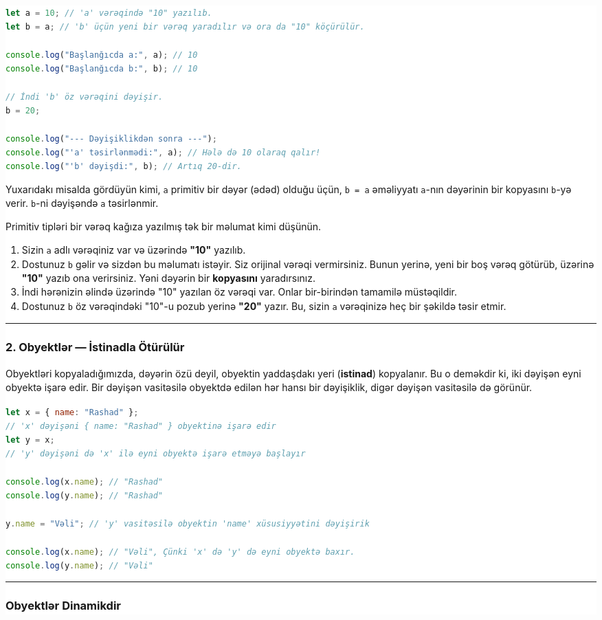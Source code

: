 ```javascript
let a = 10; // 'a' vərəqində "10" yazılıb.
let b = a; // 'b' üçün yeni bir vərəq yaradılır və ora da "10" köçürülür.

console.log("Başlanğıcda a:", a); // 10
console.log("Başlanğıcda b:", b); // 10

// İndi 'b' öz vərəqini dəyişir.
b = 20;

console.log("--- Dəyişiklikdən sonra ---");
console.log("'a' təsirlənmədi:", a); // Hələ də 10 olaraq qalır!
console.log("'b' dəyişdi:", b); // Artıq 20-dir.
```

Yuxarıdakı misalda gördüyün kimi, `a` primitiv bir dəyər (ədəd) olduğu üçün, `b = a` əməliyyatı `a`-nın dəyərinin bir kopyasını `b`-yə verir. `b`-ni dəyişəndə `a` təsirlənmir.

Primitiv tipləri bir vərəq kağıza yazılmış tək bir məlumat kimi düşünün.

1.  Sizin `a` adlı vərəqiniz var və üzərində **"10"** yazılıb.
2.  Dostunuz `b` gəlir və sizdən bu məlumatı istəyir. Siz orijinal vərəqi vermirsiniz. Bunun yerinə, yeni bir boş vərəq götürüb, üzərinə **"10"** yazıb ona verirsiniz. Yəni dəyərin bir **kopyasını** yaradırsınız.
3.  İndi hərənizin əlində üzərində "10" yazılan öz vərəqi var. Onlar bir-birindən tamamilə müstəqildir.
4.  Dostunuz `b` öz vərəqindəki "10"-u pozub yerinə **"20"** yazır. Bu, sizin `a` vərəqinizə heç bir şəkildə təsir etmir.

---

### 2. Obyektlər — İstinadla Ötürülür
Obyektləri kopyaladığımızda, dəyərin özü deyil, obyektin yaddaşdakı yeri (**istinad**) kopyalanır. Bu o deməkdir ki, iki dəyişən eyni obyektə işarə edir. Bir dəyişən vasitəsilə obyektdə edilən hər hansı bir dəyişiklik, digər dəyişən vasitəsilə də görünür.

```javascript
let x = { name: "Rashad" }; 
// 'x' dəyişəni { name: "Rashad" } obyektinə işarə edir
let y = x; 
// 'y' dəyişəni də 'x' ilə eyni obyektə işarə etməyə başlayır

console.log(x.name); // "Rashad"
console.log(y.name); // "Rashad"

y.name = "Vəli"; // 'y' vasitəsilə obyektin 'name' xüsusiyyətini dəyişirik

console.log(x.name); // "Vəli", Çünki 'x' də 'y' də eyni obyektə baxır.
console.log(y.name); // "Vəli"
```

---

### Obyektlər Dinamikdir
